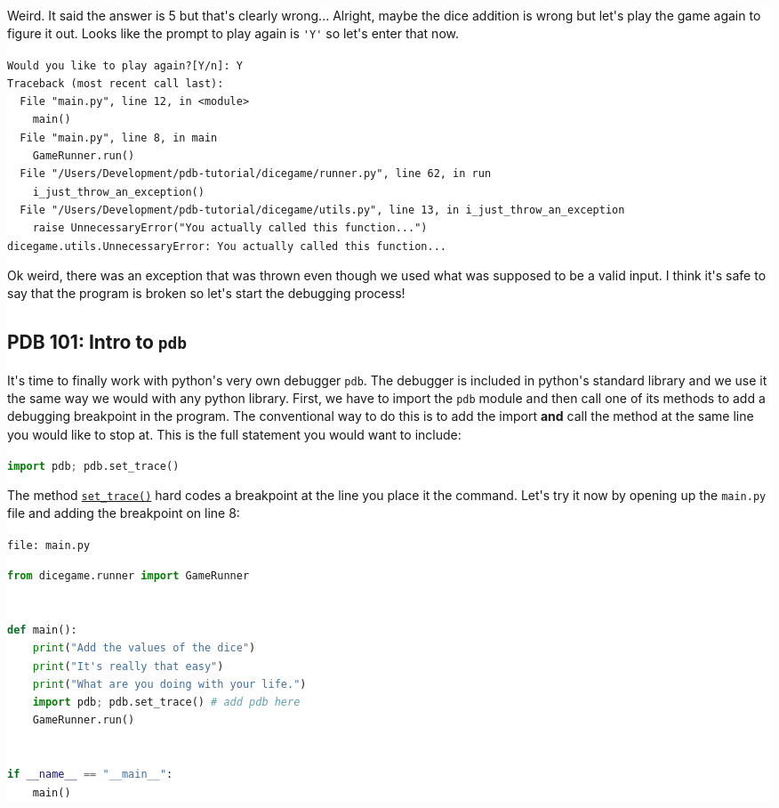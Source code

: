 Weird. It said the answer is 5 but that's clearly wrong... Alright, maybe the dice addition is wrong but let's play the game again to
figure it out. Looks like the prompt to play again is `'Y'` so let's enter that now.

```
Would you like to play again?[Y/n]: Y
Traceback (most recent call last):
  File "main.py", line 12, in <module>
    main()
  File "main.py", line 8, in main
    GameRunner.run()
  File "/Users/Development/pdb-tutorial/dicegame/runner.py", line 62, in run
    i_just_throw_an_exception()
  File "/Users/Development/pdb-tutorial/dicegame/utils.py", line 13, in i_just_throw_an_exception
    raise UnnecessaryError("You actually called this function...")
dicegame.utils.UnnecessaryError: You actually called this function...
```

Ok weird, there was an exception that was thrown even though we used what was supposed to be a valid input. I think it's safe to
say that the program is broken so let's start the debugging process! 


## PDB 101: Intro to `pdb`

It's time to finally work with python's very own debugger `pdb`. The debugger is included in python's standard library and we
use it the same way we would with any python library. First, we have to import the `pdb` module and then call one of its methods
to add a debugging breakpoint in the program. The conventional way to do this is to add the import **and** call the method at the same line you
would like to stop at. This is the full statement you would want to include:

```python
import pdb; pdb.set_trace()
```

The method [`set_trace()`](https://docs.python.org/3/library/pdb.html#pdb.set_trace) hard codes a breakpoint at the line you place
it the command. Let's try it now by opening up the `main.py` file and adding the breakpoint on line 8:

`file: main.py` 
```python
from dicegame.runner import GameRunner


def main():
    print("Add the values of the dice")
    print("It's really that easy")
    print("What are you doing with your life.")
    import pdb; pdb.set_trace() # add pdb here
    GameRunner.run()


if __name__ == "__main__":
    main()
```
